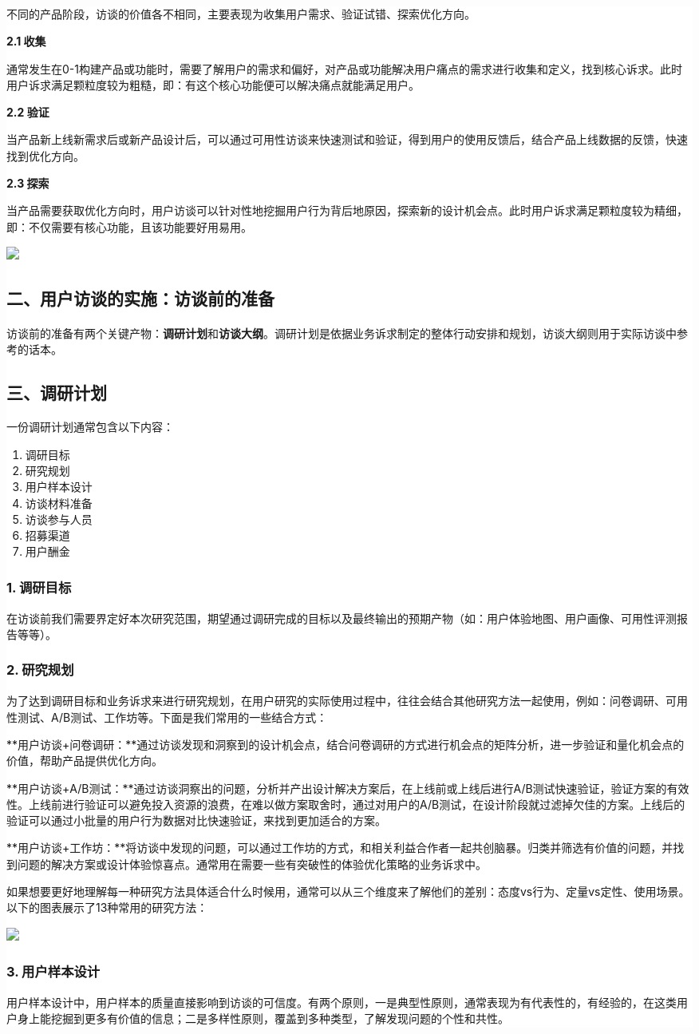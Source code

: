 不同的产品阶段，访谈的价值各不相同，主要表现为收集用户需求、验证试错、探索优化方向。

**2.1 收集**

通常发生在0-1构建产品或功能时，需要了解用户的需求和偏好，对产品或功能解决用户痛点的需求进行收集和定义，找到核心诉求。此时用户诉求满足颗粒度较为粗糙，即：有这个核心功能便可以解决痛点就能满足用户。

**2.2 验证**

当产品新上线新需求后或新产品设计后，可以通过可用性访谈来快速测试和验证，得到用户的使用反馈后，结合产品上线数据的反馈，快速找到优化方向。

**2.3 探索**

当产品需要获取优化方向时，用户访谈可以针对性地挖掘用户行为背后地原因，探索新的设计机会点。此时用户诉求满足颗粒度较为精细，即：不仅需要有核心功能，且该功能要好用易用。

![](https://image.woshipm.com/2024/04/11/edaee28c-f7ed-11ee-9a79-00163e0b5ff3.jpg)

## 二、用户访谈的实施：访谈前的准备

访谈前的准备有两个关键产物：**调研计划**和**访谈大纲**。调研计划是依据业务诉求制定的整体行动安排和规划，访谈大纲则用于实际访谈中参考的话本。

## 三、调研计划

一份调研计划通常包含以下内容：

1.  调研目标
2.  研究规划
3.  用户样本设计
4.  访谈材料准备
5.  访谈参与人员
6.  招募渠道
7.  用户酬金

### 1\. 调研目标

在访谈前我们需要界定好本次研究范围，期望通过调研完成的目标以及最终输出的预期产物（如：用户体验地图、用户画像、可用性评测报告等等）。

### 2\. 研究规划

为了达到调研目标和业务诉求来进行研究规划，在用户研究的实际使用过程中，往往会结合其他研究方法一起使用，例如：问卷调研、可用性测试、A/B测试、工作坊等。下面是我们常用的一些结合方式：

**用户访谈+问卷调研：**通过访谈发现和洞察到的设计机会点，结合问卷调研的方式进行机会点的矩阵分析，进一步验证和量化机会点的价值，帮助产品提供优化方向。

**用户访谈+A/B测试：**通过访谈洞察出的问题，分析并产出设计解决方案后，在上线前或上线后进行A/B测试快速验证，验证方案的有效性。上线前进行验证可以避免投入资源的浪费，在难以做方案取舍时，通过对用户的A/B测试，在设计阶段就过滤掉欠佳的方案。上线后的验证可以通过小批量的用户行为数据对比快速验证，来找到更加适合的方案。

**用户访谈+工作坊：**将访谈中发现的问题，可以通过工作坊的方式，和相关利益合作者一起共创脑暴。归类并筛选有价值的问题，并找到问题的解决方案或设计体验惊喜点。通常用在需要一些有突破性的体验优化策略的业务诉求中。

如果想要更好地理解每一种研究方法具体适合什么时候用，通常可以从三个维度来了解他们的差别：态度vs行为、定量vs定性、使用场景。以下的图表展示了13种常用的研究方法：

![](https://image.woshipm.com/2024/04/11/6e6000be-f7ee-11ee-9a79-00163e0b5ff3.jpg)

### 3\. 用户样本设计

用户样本设计中，用户样本的质量直接影响到访谈的可信度。有两个原则，一是典型性原则，通常表现为有代表性的，有经验的，在这类用户身上能挖掘到更多有价值的信息；二是多样性原则，覆盖到多种类型，了解发现问题的个性和共性。
